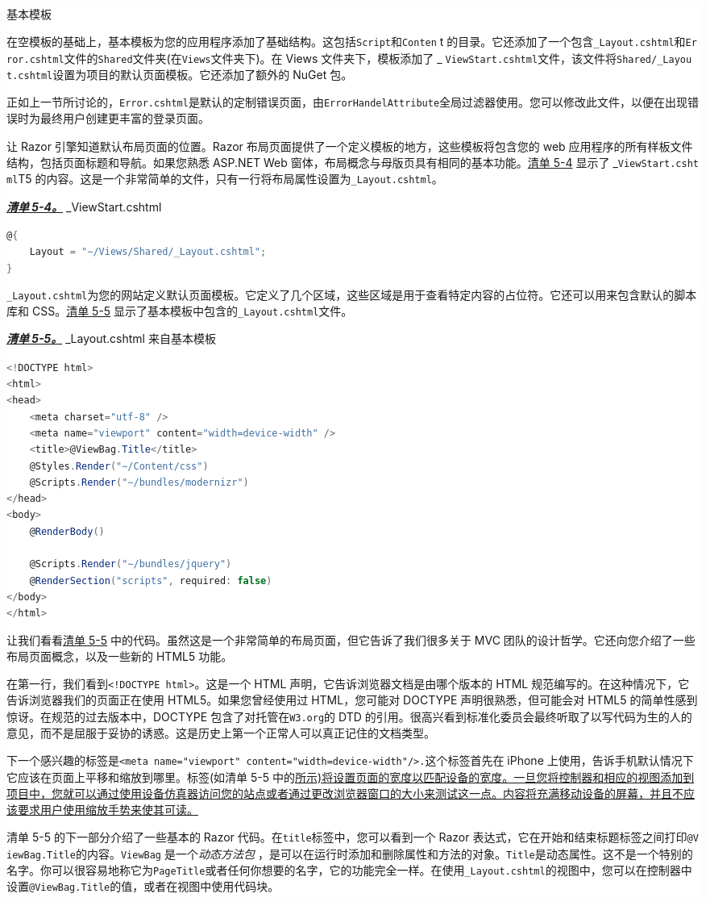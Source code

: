 基本模板

在空模板的基础上，基本模板为您的应用程序添加了基础结构。这包括`Script`和`Conten` t 的目录。它还添加了一个包含`_Layout.cshtml`和`Error.cshtml`文件的`Shared`文件夹(在`Views`文件夹下)。在 Views 文件夹下，模板添加了 _ `ViewStart.cshtml`文件，该文件将`Shared/_Layout.cshtml`设置为项目的默认页面模板。它还添加了额外的 NuGet 包。

正如上一节所讨论的，`Error.cshtml`是默认的定制错误页面，由`ErrorHandelAttribute`全局过滤器使用。您可以修改此文件，以便在出现错误时为最终用户创建更丰富的登录页面。

让 Razor 引擎知道默认布局页面的位置。Razor 布局页面提供了一个定义模板的地方，这些模板将包含您的 web 应用程序的所有样板文件结构，包括页面标题和导航。如果您熟悉 ASP.NET Web 窗体，布局概念与母版页具有相同的基本功能。[清单 5-4](#list4) 显示了 _`ViewStart.cshtml`T5 的内容。这是一个非常简单的文件，只有一行将布局属性设置为`_Layout.cshtml`。

[***清单 5-4。***](#_list4) _ViewStart.cshtml

```cs
@{
    Layout = "∼/Views/Shared/_Layout.cshtml";
} 
```

`_Layout.cshtml`为您的网站定义默认页面模板。它定义了几个区域，这些区域是用于查看特定内容的占位符。它还可以用来包含默认的脚本库和 CSS。[清单 5-5](#list5) 显示了基本模板中包含的`_Layout.cshtml`文件。

[***清单 5-5。***](#_list5) _Layout.cshtml 来自基本模板

```cs
<!DOCTYPE html>
<html>
<head>
    <meta charset="utf-8" />
    <meta name="viewport" content="width=device-width" />
    <title>@ViewBag.Title</title>
    @Styles.Render("∼/Content/css")
    @Scripts.Render("∼/bundles/modernizr")
</head>
<body>
    @RenderBody()

    @Scripts.Render("∼/bundles/jquery")
    @RenderSection("scripts", required: false)
</body>
</html> 
```

让我们看看[清单 5-5](#list5) 中的代码。虽然这是一个非常简单的布局页面，但它告诉了我们很多关于 MVC 团队的设计哲学。它还向您介绍了一些布局页面概念，以及一些新的 HTML5 功能。

在第一行，我们看到`<!DOCTYPE html>`。这是一个 HTML 声明，它告诉浏览器文档是由哪个版本的 HTML 规范编写的。在这种情况下，它告诉浏览器我们的页面正在使用 HTML5。如果您曾经使用过 HTML，您可能对 DOCTYPE 声明很熟悉，但可能会对 HTML5 的简单性感到惊讶。在规范的过去版本中，DOCTYPE 包含了对托管在`W3.org`的 DTD 的引用。很高兴看到标准化委员会最终听取了以写代码为生的人的意见，而不是屈服于妥协的诱惑。这是历史上第一个正常人可以真正记住的文档类型。

下一个感兴趣的标签是`<meta name="viewport" content="width=device-width"/>.`这个标签首先在 iPhone 上使用，告诉手机默认情况下它应该在页面上平移和缩放到哪里。标签(如清单 5-5 中的[所示)将设置页面的宽度以匹配设备的宽度。一旦您将控制器和相应的视图添加到项目中，您就可以通过使用设备仿真器访问您的站点或者通过更改浏览器窗口的大小来测试这一点。内容将充满移动设备的屏幕，并且不应该要求用户使用缩放手势来使其可读。](#list5)

清单 5-5 的下一部分介绍了一些基本的 Razor 代码。在`title`标签中，您可以看到一个 Razor 表达式，它在开始和结束标题标签之间打印`@ViewBag.Title`的内容。`ViewBag` 是一个*动态方法包* ，是可以在运行时添加和删除属性和方法的对象。`Title`是动态属性。这不是一个特别的名字。你可以很容易地称它为`PageTitle`或者任何你想要的名字，它的功能完全一样。在使用`_Layout.cshtml`的视图中，您可以在控制器中设置`@ViewBag.Title`的值，或者在视图中使用代码块。

